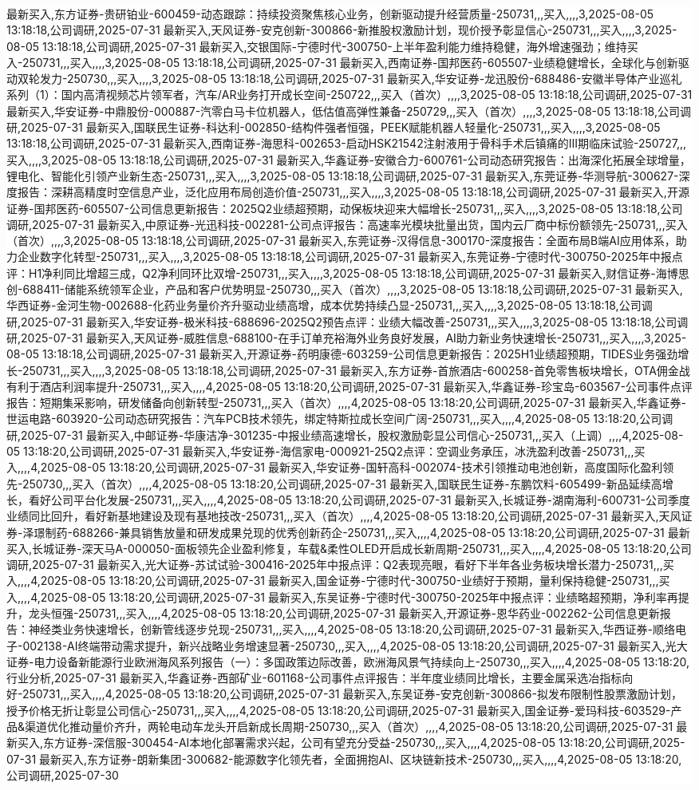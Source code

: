 最新买入,东方证券-贵研铂业-600459-动态跟踪：持续投资聚焦核心业务，创新驱动提升经营质量-250731,,,买入,,,,3,2025-08-05 13:18:18,公司调研,2025-07-31
最新买入,天风证券-安克创新-300866-新推股权激励计划，现价授予彰显信心-250731,,,买入,,,,3,2025-08-05 13:18:18,公司调研,2025-07-31
最新买入,交银国际-宁德时代-300750-上半年盈利能力维持稳健，海外增速强劲；维持买入-250731,,,买入,,,,3,2025-08-05 13:18:18,公司调研,2025-07-31
最新买入,西南证券-国邦医药-605507-业绩稳健增长，全球化与创新驱动双轮发力-250730,,,买入,,,,3,2025-08-05 13:18:18,公司调研,2025-07-31
最新买入,华安证券-龙迅股份-688486-安徽半导体产业巡礼系列（1）：国内高清视频芯片领军者，汽车/AR业务打开成长空间-250722,,,买入（首次）,,,,3,2025-08-05 13:18:18,公司调研,2025-07-31
最新买入,华安证券-中鼎股份-000887-汽零白马卡位机器人，低估值高弹性兼备-250729,,,买入（首次）,,,,3,2025-08-05 13:18:18,公司调研,2025-07-31
最新买入,国联民生证券-科达利-002850-结构件强者恒强，PEEK赋能机器人轻量化-250731,,,买入,,,,3,2025-08-05 13:18:18,公司调研,2025-07-31
最新买入,西南证券-海思科-002653-启动HSK21542注射液用于骨科手术后镇痛的III期临床试验-250727,,,买入,,,,3,2025-08-05 13:18:18,公司调研,2025-07-31
最新买入,华鑫证券-安徽合力-600761-公司动态研究报告：出海深化拓展全球增量，锂电化、智能化引领产业新生态-250731,,,买入,,,,3,2025-08-05 13:18:18,公司调研,2025-07-31
最新买入,东莞证券-华测导航-300627-深度报告：深耕高精度时空信息产业，泛化应用布局创造价值-250731,,,买入,,,,3,2025-08-05 13:18:18,公司调研,2025-07-31
最新买入,开源证券-国邦医药-605507-公司信息更新报告：2025Q2业绩超预期，动保板块迎来大幅增长-250731,,,买入,,,,3,2025-08-05 13:18:18,公司调研,2025-07-31
最新买入,中原证券-光迅科技-002281-公司点评报告：高速率光模块批量出货，国内云厂商中标份额领先-250731,,,买入（首次）,,,,3,2025-08-05 13:18:18,公司调研,2025-07-31
最新买入,东莞证券-汉得信息-300170-深度报告：全面布局B端AI应用体系，助力企业数字化转型-250731,,,买入,,,,3,2025-08-05 13:18:18,公司调研,2025-07-31
最新买入,东莞证券-宁德时代-300750-2025年中报点评：H1净利同比增超三成，Q2净利同环比双增-250731,,,买入,,,,3,2025-08-05 13:18:18,公司调研,2025-07-31
最新买入,财信证券-海博思创-688411-储能系统领军企业，产品和客户优势明显-250730,,,买入（首次）,,,,3,2025-08-05 13:18:18,公司调研,2025-07-31
最新买入,华西证券-金河生物-002688-化药业务量价齐升驱动业绩高增，成本优势持续凸显-250731,,,买入,,,,3,2025-08-05 13:18:18,公司调研,2025-07-31
最新买入,华安证券-极米科技-688696-2025Q2预告点评：业绩大幅改善-250731,,,买入,,,,3,2025-08-05 13:18:18,公司调研,2025-07-31
最新买入,天风证券-威胜信息-688100-在手订单充裕海外业务良好发展，AI助力新业务快速增长-250731,,,买入,,,,3,2025-08-05 13:18:18,公司调研,2025-07-31
最新买入,开源证券-药明康德-603259-公司信息更新报告：2025H1业绩超预期，TIDES业务强劲增长-250731,,,买入,,,,3,2025-08-05 13:18:18,公司调研,2025-07-31
最新买入,东方证券-首旅酒店-600258-首免零售板块增长，OTA佣金战有利于酒店利润率提升-250731,,,买入,,,,4,2025-08-05 13:18:20,公司调研,2025-07-31
最新买入,华鑫证券-珍宝岛-603567-公司事件点评报告：短期集采影响，研发储备向创新转型-250731,,,买入（首次）,,,,4,2025-08-05 13:18:20,公司调研,2025-07-31
最新买入,华鑫证券-世运电路-603920-公司动态研究报告：汽车PCB技术领先，绑定特斯拉成长空间广阔-250731,,,买入,,,,4,2025-08-05 13:18:20,公司调研,2025-07-31
最新买入,中邮证券-华康洁净-301235-中报业绩高速增长，股权激励彰显公司信心-250731,,,买入（上调）,,,,4,2025-08-05 13:18:20,公司调研,2025-07-31
最新买入,华安证券-海信家电-000921-25Q2点评：空调业务承压，冰洗盈利改善-250731,,,买入,,,,4,2025-08-05 13:18:20,公司调研,2025-07-31
最新买入,华安证券-国轩高科-002074-技术引领推动电池创新，高度国际化盈利领先-250730,,,买入（首次）,,,,4,2025-08-05 13:18:20,公司调研,2025-07-31
最新买入,国联民生证券-东鹏饮料-605499-新品延续高增长，看好公司平台化发展-250731,,,买入,,,,4,2025-08-05 13:18:20,公司调研,2025-07-31
最新买入,长城证券-湖南海利-600731-公司季度业绩同比回升，看好新基地建设及现有基地技改-250731,,,买入（首次）,,,,4,2025-08-05 13:18:20,公司调研,2025-07-31
最新买入,天风证券-泽璟制药-688266-兼具销售放量和研发成果兑现的优秀创新药企-250731,,,买入,,,,4,2025-08-05 13:18:20,公司调研,2025-07-31
最新买入,长城证券-深天马A-000050-面板领先企业盈利修复，车载&柔性OLED开启成长新周期-250731,,,买入,,,,4,2025-08-05 13:18:20,公司调研,2025-07-31
最新买入,光大证券-苏试试验-300416-2025年中报点评：Q2表现亮眼，看好下半年各业务板块增长潜力-250731,,,买入,,,,4,2025-08-05 13:18:20,公司调研,2025-07-31
最新买入,国金证券-宁德时代-300750-业绩好于预期，量利保持稳健-250731,,,买入,,,,4,2025-08-05 13:18:20,公司调研,2025-07-31
最新买入,东吴证券-宁德时代-300750-2025年中报点评：业绩略超预期，净利率再提升，龙头恒强-250731,,,买入,,,,4,2025-08-05 13:18:20,公司调研,2025-07-31
最新买入,开源证券-恩华药业-002262-公司信息更新报告：神经类业务快速增长，创新管线逐步兑现-250731,,,买入,,,,4,2025-08-05 13:18:20,公司调研,2025-07-31
最新买入,华西证券-顺络电子-002138-AI终端带动需求提升，新兴战略业务增速显著-250730,,,买入,,,,4,2025-08-05 13:18:20,公司调研,2025-07-31
最新买入,光大证券-电力设备新能源行业欧洲海风系列报告（一）：多国政策边际改善，欧洲海风景气持续向上-250730,,,买入,,,,4,2025-08-05 13:18:20,行业分析,2025-07-31
最新买入,华鑫证券-西部矿业-601168-公司事件点评报告：半年度业绩同比增长，主要金属采选冶指标向好-250731,,,买入,,,,4,2025-08-05 13:18:20,公司调研,2025-07-31
最新买入,东吴证券-安克创新-300866-拟发布限制性股票激励计划，授予价格无折让彰显公司信心-250731,,,买入,,,,4,2025-08-05 13:18:20,公司调研,2025-07-31
最新买入,国金证券-爱玛科技-603529-产品&渠道优化推动量价齐升，两轮电动车龙头开启新成长周期-250730,,,买入（首次）,,,,4,2025-08-05 13:18:20,公司调研,2025-07-31
最新买入,东方证券-深信服-300454-AI本地化部署需求兴起，公司有望充分受益-250730,,,买入,,,,4,2025-08-05 13:18:20,公司调研,2025-07-31
最新买入,东方证券-朗新集团-300682-能源数字化领先者，全面拥抱AI、区块链新技术-250730,,,买入,,,,4,2025-08-05 13:18:20,公司调研,2025-07-30